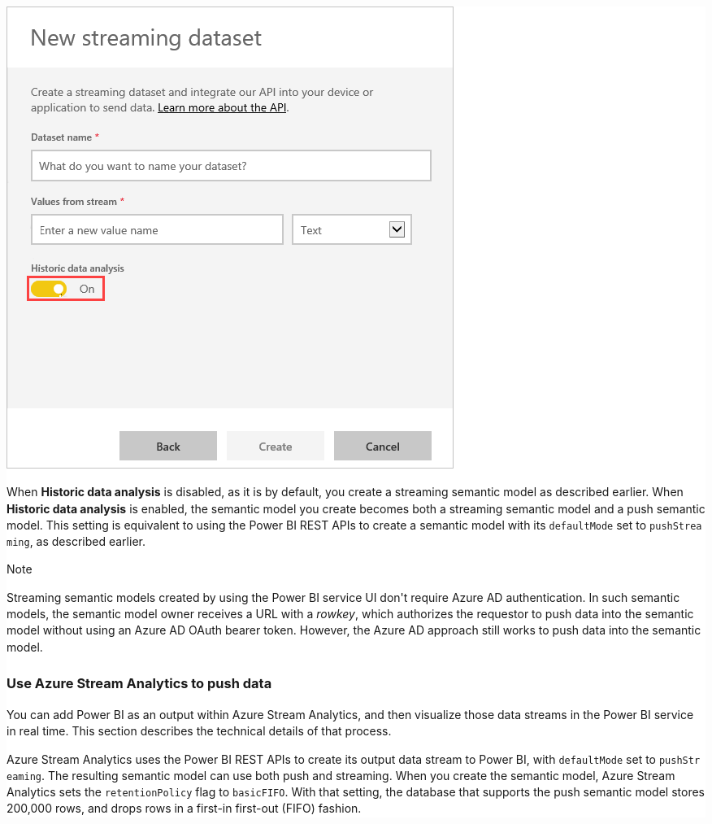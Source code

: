 ![Screenshot of the New streaming semantic model, showing Historic data analysis enabled.](media/service-real-time-streaming/real-time-streaming-0c.png)

When **Historic data analysis** is disabled, as it is by default, you create a streaming semantic model as described earlier. When **Historic data analysis** is enabled, the semantic model you create becomes both a streaming semantic model and a push semantic model. This setting is equivalent to using the Power BI REST APIs to create a semantic model with its `defaultMode` set to `pushStreaming`, as described earlier.

> [!NOTE]
> Streaming semantic models created by using the Power BI service UI don't require Azure AD authentication. In such semantic models, the semantic model owner receives a URL with a *rowkey*, which authorizes the requestor to push data into the semantic model without using an Azure AD OAuth bearer token. However, the Azure AD approach still works to push data into the semantic model.

### Use Azure Stream Analytics to push data
You can add Power BI as an output within Azure Stream Analytics, and then visualize those data streams in the Power BI service in real time. This section describes the technical details of that process.

Azure Stream Analytics uses the Power BI REST APIs to create its output data stream to Power BI, with `defaultMode` set to `pushStreaming`. The resulting semantic model can use both push and streaming. When you create the semantic model, Azure Stream Analytics sets the `retentionPolicy` flag to `basicFIFO`. With that setting, the database that supports the push semantic model stores 200,000 rows, and drops rows in a first-in first-out (FIFO) fashion.
